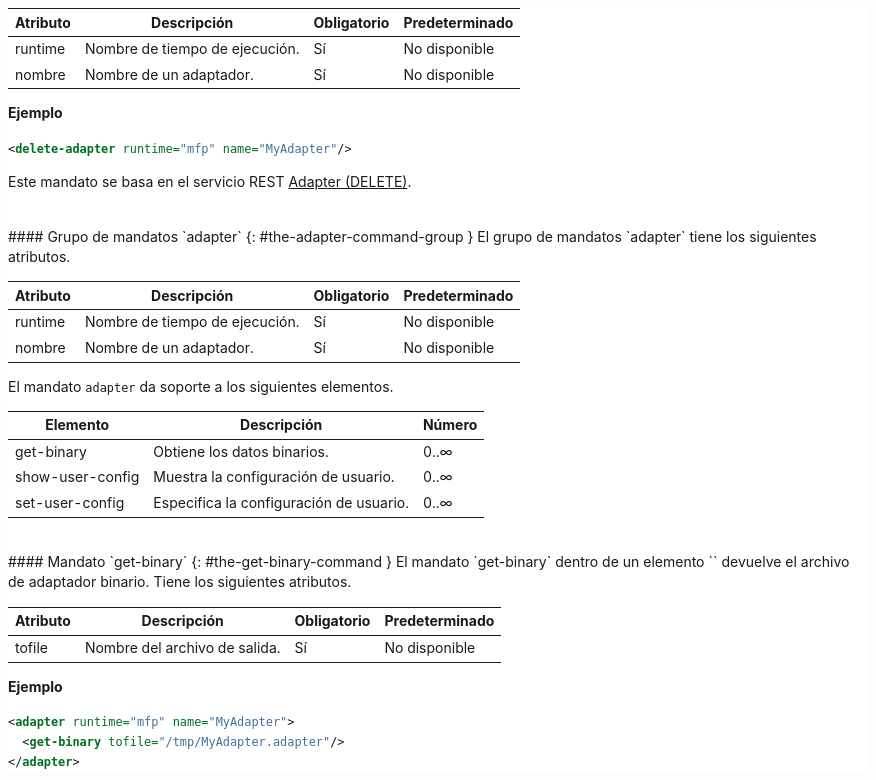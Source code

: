 |Atributo      |Descripción |	Obligatorio |Predeterminado |
|----------------|-------------|-------------|---------|
|runtime |Nombre de tiempo de ejecución. |Sí     |No disponible       | 
|nombre    |Nombre de un adaptador. |Sí     |No disponible       | 

**Ejemplo**  

```xml
<delete-adapter runtime="mfp" name="MyAdapter"/>
```

Este mandato se basa en el servicio REST [Adapter (DELETE)](http://www.ibm.com/support/knowledgecenter/en/SSHS8R_8.0.0/com.ibm.worklight.apiref.doc/apiref/r_restapi_adapter_get.html?view=kc#Adapter--GET-).

<br/>
#### Grupo de mandatos `adapter`
{: #the-adapter-command-group }
El grupo de mandatos `adapter` tiene los siguientes atributos.

|Atributo      |Descripción |	Obligatorio |Predeterminado |
|----------------|-------------|-------------|---------|
|runtime |Nombre de tiempo de ejecución. |Sí     |No disponible       | 
|nombre    |Nombre de un adaptador. |Sí     |No disponible       | 

El mandato `adapter` da soporte a los siguientes elementos.

|Elemento        |Descripción |	Número    | 
|------------------|-------------|-------------|
|get-binary	   |Obtiene los datos binarios. |0..∞ | 
|show-user-config |Muestra la configuración de usuario. |0..∞ | 
|set-user-config |Especifica la configuración de usuario. |0..∞ | 

<br/>
#### Mandato `get-binary`
{: #the-get-binary-command }
El mandato `get-binary` dentro de un elemento `<adapter>` devuelve el archivo de adaptador binario. Tiene los siguientes atributos.

|Atributo      |Descripción |	Obligatorio |Predeterminado |
|----------------|-------------|-------------|---------|
|tofile	     |Nombre del archivo de salida. |Sí     |No disponible       | 

**Ejemplo**  

```xml
<adapter runtime="mfp" name="MyAdapter">
  <get-binary tofile="/tmp/MyAdapter.adapter"/>
</adapter>
```
